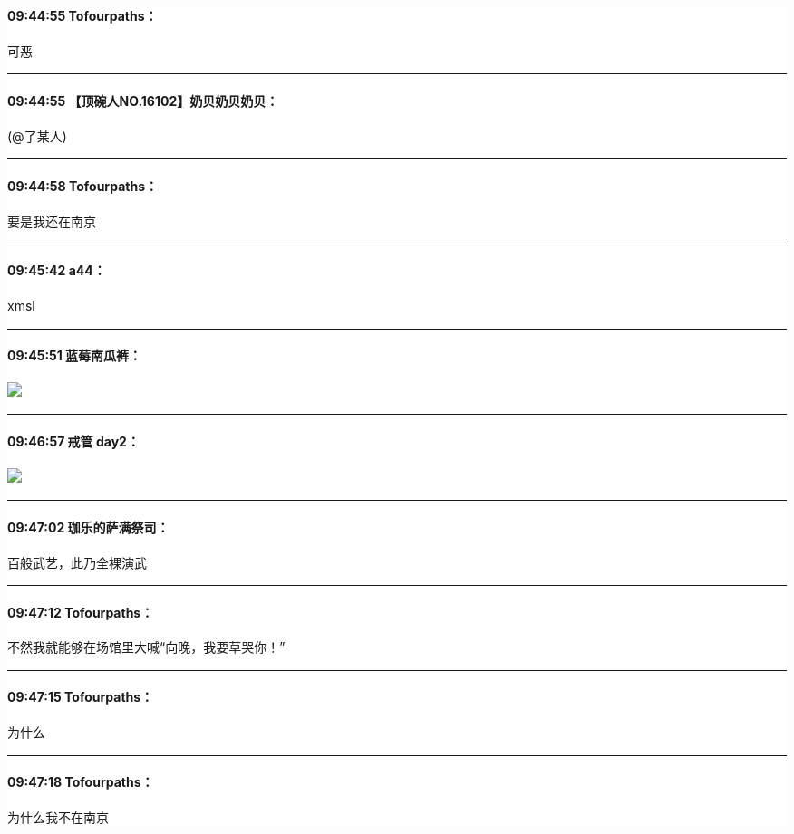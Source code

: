 #### 09:44:55  Tofourpaths：

可恶

*****

#### 09:44:55  【顶碗人NO.16102】奶贝奶贝奶贝：

(@了某人)  

*****

#### 09:44:58  Tofourpaths：

要是我还在南京

*****

#### 09:45:42  a44：

xmsl

*****

#### 09:45:51  蓝莓南瓜裤：

![](http://gchat.qpic.cn/gchatpic_new/3350252925/614391357-2405298903-E82E502A612A2A11FB0338EB4409E00B/0?term=2")

*****

#### 09:46:57  戒管 day2：

![](http://gchat.qpic.cn/gchatpic_new/2994013508/614391357-2759149573-E82E502A612A2A11FB0338EB4409E00B/0?term=2")

*****

#### 09:47:02  珈乐的萨满祭司：

百般武艺，此乃全裸演武

*****

#### 09:47:12  Tofourpaths：

不然我就能够在场馆里大喊“向晚，我要草哭你！”

*****

#### 09:47:15  Tofourpaths：

为什么

*****

#### 09:47:18  Tofourpaths：

为什么我不在南京
